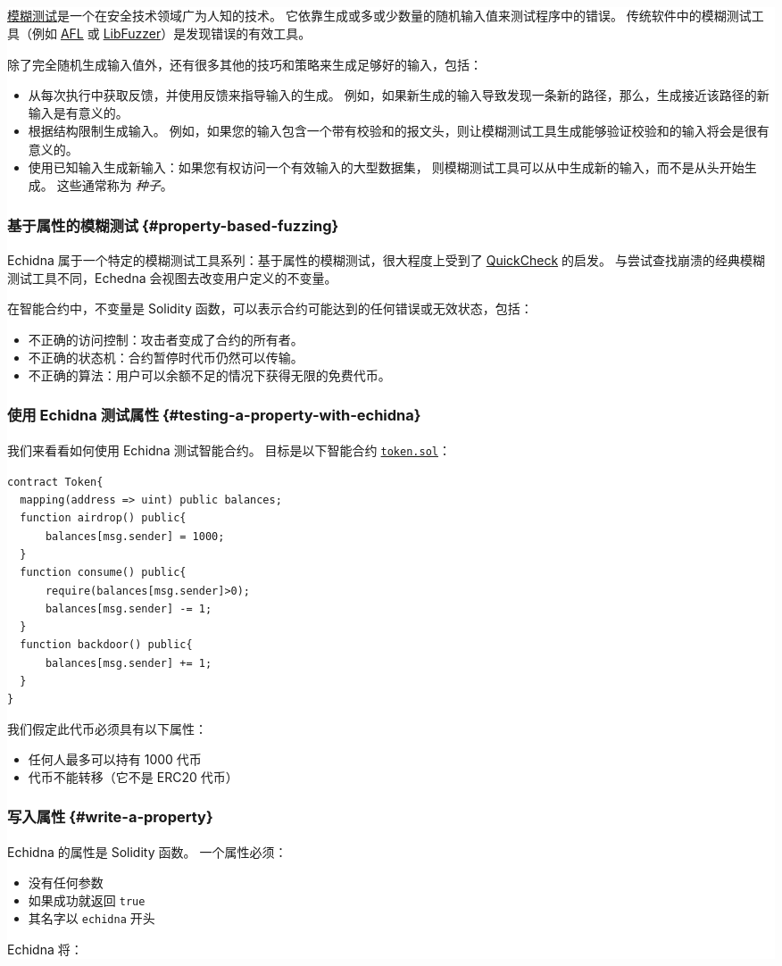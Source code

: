 [模糊测试](https://en.wikipedia.org/wiki/Fuzzing)是一个在安全技术领域广为人知的技术。 它依靠生成或多或少数量的随机输入值来测试程序中的错误。 传统软件中的模糊测试工具（例如 [AFL](http://lcamtuf.coredump.cx/afl/) 或 [LibFuzzer](https://llvm.org/docs/LibFuzzer.html)）是发现错误的有效工具。

除了完全随机生成输入值外，还有很多其他的技巧和策略来生成足够好的输入，包括：

- 从每次执行中获取反馈，并使用反馈来指导输入的生成。 例如，如果新生成的输入导致发现一条新的路径，那么，生成接近该路径的新输入是有意义的。
- 根据结构限制生成输入。 例如，如果您的输入包含一个带有校验和的报文头，则让模糊测试工具生成能够验证校验和的输入将会是很有意义的。
- 使用已知输入生成新输入：如果您有权访问一个有效输入的大型数据集， 则模糊测试工具可以从中生成新的输入，而不是从头开始生成。 这些通常称为 _种子_。

### 基于属性的模糊测试 {#property-based-fuzzing}

Echidna 属于一个特定的模糊测试工具系列：基于属性的模糊测试，很大程度上受到了 [QuickCheck](https://en.wikipedia.org/wiki/QuickCheck) 的启发。 与尝试查找崩溃的经典模糊测试工具不同，Echedna 会视图去改变用户定义的不变量。

在智能合约中，不变量是 Solidity 函数，可以表示合约可能达到的任何错误或无效状态，包括：

- 不正确的访问控制：攻击者变成了合约的所有者。
- 不正确的状态机：合约暂停时代币仍然可以传输。
- 不正确的算法：用户可以余额不足的情况下获得无限的免费代币。

### 使用 Echidna 测试属性 {#testing-a-property-with-echidna}

我们来看看如何使用 Echidna 测试智能合约。 目标是以下智能合约 [`token.sol`](https://github.com/crytic/building-secure-contracts/blob/master/program-analysis/echidna/example/token.sol)：

```solidity
contract Token{
  mapping(address => uint) public balances;
  function airdrop() public{
      balances[msg.sender] = 1000;
  }
  function consume() public{
      require(balances[msg.sender]>0);
      balances[msg.sender] -= 1;
  }
  function backdoor() public{
      balances[msg.sender] += 1;
  }
}
```

我们假定此代币必须具有以下属性：

- 任何人最多可以持有 1000 代币
- 代币不能转移（它不是 ERC20 代币）

### 写入属性 {#write-a-property}

Echidna 的属性是 Solidity 函数。 一个属性必须：

- 没有任何参数
- 如果成功就返回 `true`
- 其名字以 `echidna` 开头

Echidna 将：
